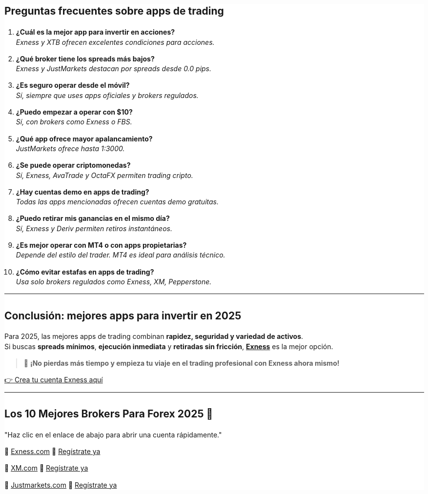 
## Preguntas frecuentes sobre apps de trading

1. **¿Cuál es la mejor app para invertir en acciones?**  
   _Exness y XTB ofrecen excelentes condiciones para acciones._

2. **¿Qué broker tiene los spreads más bajos?**  
   _Exness y JustMarkets destacan por spreads desde 0.0 pips._

3. **¿Es seguro operar desde el móvil?**  
   _Sí, siempre que uses apps oficiales y brokers regulados._

4. **¿Puedo empezar a operar con $10?**  
   _Sí, con brokers como Exness o FBS._

5. **¿Qué app ofrece mayor apalancamiento?**  
   _JustMarkets ofrece hasta 1:3000._

6. **¿Se puede operar criptomonedas?**  
   _Sí, Exness, AvaTrade y OctaFX permiten trading cripto._

7. **¿Hay cuentas demo en apps de trading?**  
   _Todas las apps mencionadas ofrecen cuentas demo gratuitas._

8. **¿Puedo retirar mis ganancias en el mismo día?**  
   _Sí, Exness y Deriv permiten retiros instantáneos._

9. **¿Es mejor operar con MT4 o con apps propietarias?**  
   _Depende del estilo del trader. MT4 es ideal para análisis técnico._

10. **¿Cómo evitar estafas en apps de trading?**  
    _Usa solo brokers regulados como Exness, XM, Pepperstone._

---

## Conclusión: mejores apps para invertir en 2025

Para 2025, las mejores apps de trading combinan **rapidez, seguridad y variedad de activos**.  
Si buscas **spreads mínimos**, **ejecución inmediata** y **retiradas sin fricción**, **[Exness](https://exness.com)** es la mejor opción.

> 🚀 **¡No pierdas más tiempo y empieza tu viaje en el trading profesional con Exness ahora mismo!**

[👉 Crea tu cuenta Exness aquí](https://exness.com)

---
 ## Los 10 Mejores Brokers Para Forex 2025 🚀

  "Haz clic en el enlace de abajo para abrir una cuenta rápidamente."

💎 [Exness.com](https://one.exnesstrack.org/intl/es/a/tbn12) 📢 [Regístrate ya](https://one.exnesstrack.org/boarding/sign-up/a/tbn12?lng=es)

💎 [XM.com](https://clicks.pipaffiliates.com/c?c=589901&l=en&p=0) 📢 [Regístrate ya](https://clicks.pipaffiliates.com/c?c=589901&l=en&p=1)

💎 [Justmarkets.com](https://one.justmarkets.link/a/79iqw0j6nj) 📢 [Regístrate ya](https://one.justmarkets.link/a/79iqw0j6nj/landing/quick-start)
